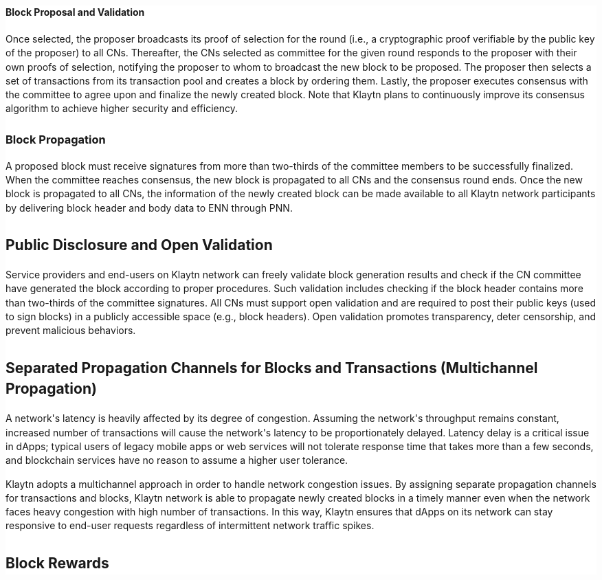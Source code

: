 #### Block Proposal and Validation <a href="#block-proposal-and-validation" id="block-proposal-and-validation"></a>

Once selected, the proposer broadcasts its proof of selection for the round (i.e., a cryptographic proof verifiable by the public key of the proposer) to all CNs. Thereafter, the CNs selected as committee for the given round responds to the proposer with their own proofs of selection, notifying the proposer to whom to broadcast the new block to be proposed. The proposer then selects a set of transactions from its transaction pool and creates a block by ordering them. Lastly, the proposer executes consensus with the committee to agree upon and finalize the newly created block. Note that Klaytn plans to continuously improve its consensus algorithm to achieve higher security and efficiency.

### Block Propagation <a href="#block-propagation" id="block-propagation"></a>

A proposed block must receive signatures from more than two-thirds of the committee members to be successfully finalized. When the committee reaches consensus, the new block is propagated to all CNs and the consensus round ends. Once the new block is propagated to all CNs, the information of the newly created block can be made available to all Klaytn network participants by delivering block header and body data to ENN through PNN.

## Public Disclosure and Open Validation <a href="#public-disclosure-and-open-validation" id="public-disclosure-and-open-validation"></a>

Service providers and end-users on Klaytn network can freely validate block generation results and check if the CN committee have generated the block according to proper procedures. Such validation includes checking if the block header contains more than two-thirds of the committee signatures. All CNs must support open validation and are required to post their public keys (used to sign blocks) in a publicly accessible space (e.g., block headers). Open validation promotes transparency, deter censorship, and prevent malicious behaviors.

## Separated Propagation Channels for Blocks and Transactions (Multichannel Propagation) <a href="#separated-propagation-channels-for-blocks-and-transactions-multichannel-propagat" id="separated-propagation-channels-for-blocks-and-transactions-multichannel-propagat"></a>

A network's latency is heavily affected by its degree of congestion. Assuming the network's throughput remains constant, increased number of transactions will cause the network's latency to be proportionately delayed. Latency delay is a critical issue in dApps; typical users of legacy mobile apps or web services will not tolerate response time that takes more than a few seconds, and blockchain services have no reason to assume a higher user tolerance.

Klaytn adopts a multichannel approach in order to handle network congestion issues. By assigning separate propagation channels for transactions and blocks, Klaytn network is able to propagate newly created blocks in a timely manner even when the network faces heavy congestion with high number of transactions. In this way, Klaytn ensures that dApps on its network can stay responsive to end-user requests regardless of intermittent network traffic spikes.

## Block Rewards <a href="#block-rewards" id="block-rewards"></a>
